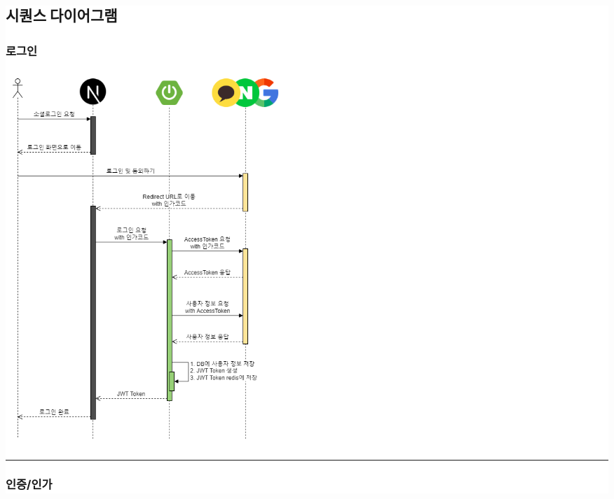 ## 시퀀스 다이어그램

### 로그인

<img src="./gif/로그인%20시퀀스%20다이어그램.png" alt="로그인" width="400px" />

---

### 인증/인가
